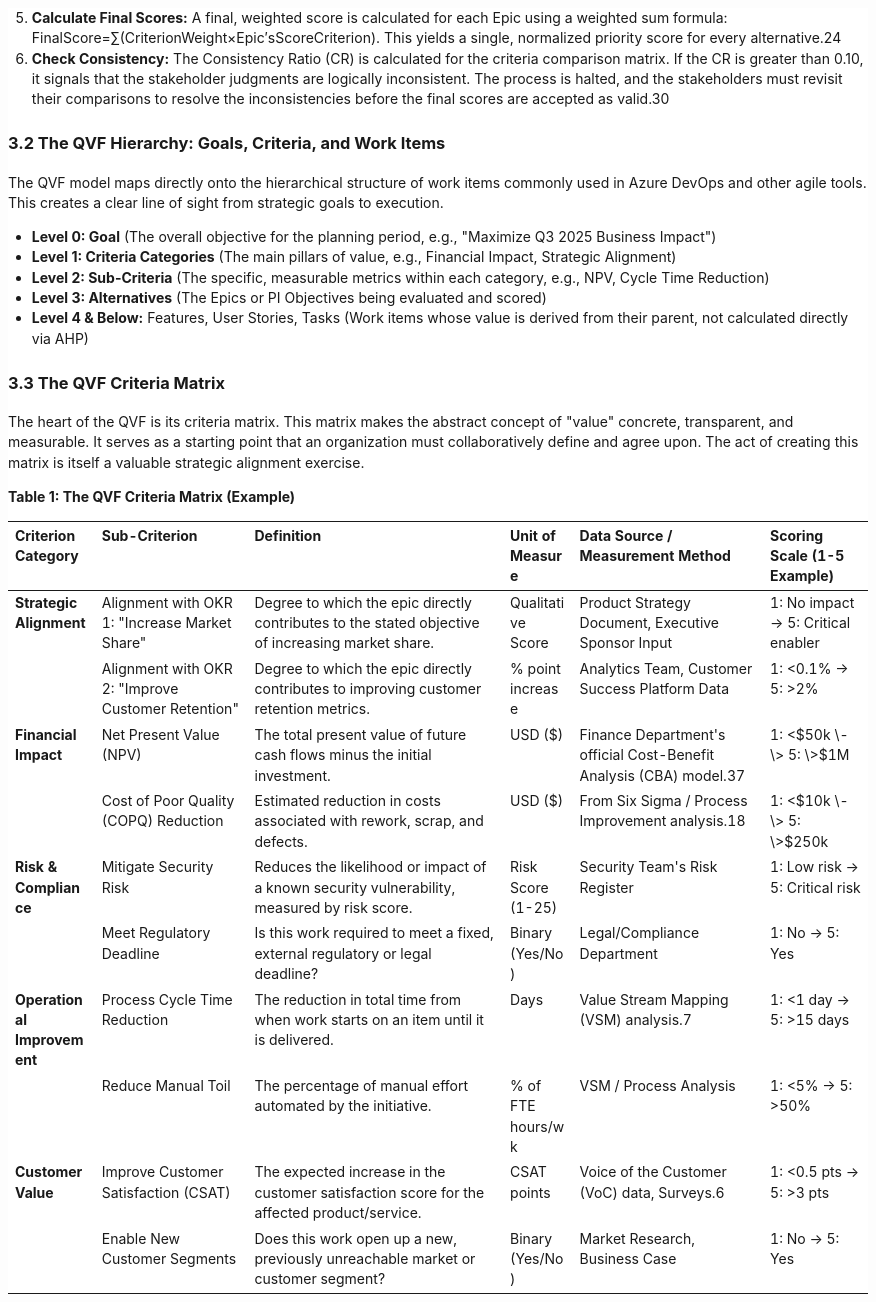 5. **Calculate Final Scores:** A final, weighted score is calculated for each Epic using a weighted sum formula: FinalScore=∑(CriterionWeight×Epic′sScoreCriterion​). This yields a single, normalized priority score for every alternative.24  
6. **Check Consistency:** The Consistency Ratio (CR) is calculated for the criteria comparison matrix. If the CR is greater than 0.10, it signals that the stakeholder judgments are logically inconsistent. The process is halted, and the stakeholders must revisit their comparisons to resolve the inconsistencies before the final scores are accepted as valid.30

### **3.2 The QVF Hierarchy: Goals, Criteria, and Work Items**

The QVF model maps directly onto the hierarchical structure of work items commonly used in Azure DevOps and other agile tools. This creates a clear line of sight from strategic goals to execution.

* **Level 0: Goal** (The overall objective for the planning period, e.g., "Maximize Q3 2025 Business Impact")  
* **Level 1: Criteria Categories** (The main pillars of value, e.g., Financial Impact, Strategic Alignment)  
* **Level 2: Sub-Criteria** (The specific, measurable metrics within each category, e.g., NPV, Cycle Time Reduction)  
* **Level 3: Alternatives** (The Epics or PI Objectives being evaluated and scored)  
* **Level 4 & Below:** Features, User Stories, Tasks (Work items whose value is derived from their parent, not calculated directly via AHP)

### **3.3 The QVF Criteria Matrix**

The heart of the QVF is its criteria matrix. This matrix makes the abstract concept of "value" concrete, transparent, and measurable. It serves as a starting point that an organization must collaboratively define and agree upon. The act of creating this matrix is itself a valuable strategic alignment exercise.

**Table 1: The QVF Criteria Matrix (Example)**

| Criterion Category | Sub-Criterion | Definition | Unit of Measure | Data Source / Measurement Method | Scoring Scale (1-5 Example) |
| :---- | :---- | :---- | :---- | :---- | :---- |
| **Strategic Alignment** | Alignment with OKR 1: "Increase Market Share" | Degree to which the epic directly contributes to the stated objective of increasing market share. | Qualitative Score | Product Strategy Document, Executive Sponsor Input | 1: No impact \-\> 5: Critical enabler |
|  | Alignment with OKR 2: "Improve Customer Retention" | Degree to which the epic directly contributes to improving customer retention metrics. | % point increase | Analytics Team, Customer Success Platform Data | 1: \<0.1% \-\> 5: \>2% |
| **Financial Impact** | Net Present Value (NPV) | The total present value of future cash flows minus the initial investment. | USD ($) | Finance Department's official Cost-Benefit Analysis (CBA) model.37 | 1: \<$50k \-\> 5: \>$1M |
|  | Cost of Poor Quality (COPQ) Reduction | Estimated reduction in costs associated with rework, scrap, and defects. | USD ($) | From Six Sigma / Process Improvement analysis.18 | 1: \<$10k \-\> 5: \>$250k |
| **Risk & Compliance** | Mitigate Security Risk | Reduces the likelihood or impact of a known security vulnerability, measured by risk score. | Risk Score (1-25) | Security Team's Risk Register | 1: Low risk \-\> 5: Critical risk |
|  | Meet Regulatory Deadline | Is this work required to meet a fixed, external regulatory or legal deadline? | Binary (Yes/No) | Legal/Compliance Department | 1: No \-\> 5: Yes |
| **Operational Improvement** | Process Cycle Time Reduction | The reduction in total time from when work starts on an item until it is delivered. | Days | Value Stream Mapping (VSM) analysis.7 | 1: \<1 day \-\> 5: \>15 days |
|  | Reduce Manual Toil | The percentage of manual effort automated by the initiative. | % of FTE hours/wk | VSM / Process Analysis | 1: \<5% \-\> 5: \>50% |
| **Customer Value** | Improve Customer Satisfaction (CSAT) | The expected increase in the customer satisfaction score for the affected product/service. | CSAT points | Voice of the Customer (VoC) data, Surveys.6 | 1: \<0.5 pts \-\> 5: \>3 pts |
|  | Enable New Customer Segments | Does this work open up a new, previously unreachable market or customer segment? | Binary (Yes/No) | Market Research, Business Case | 1: No \-\> 5: Yes |
